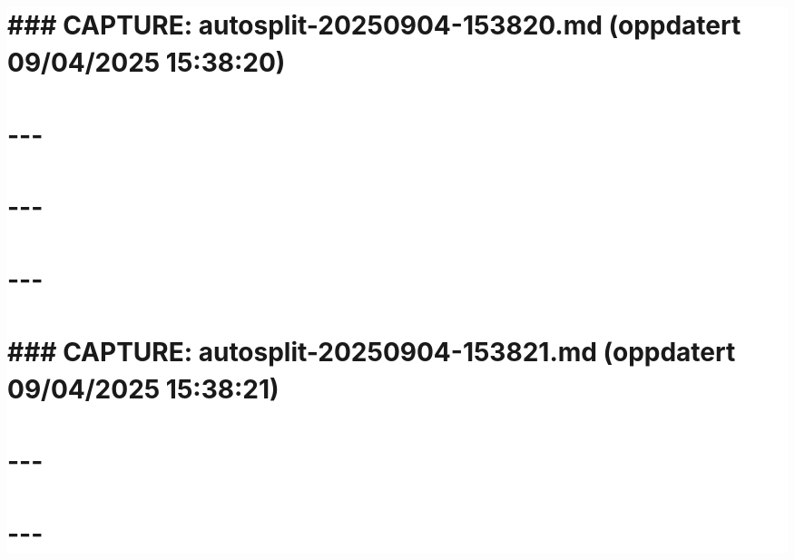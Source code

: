 #

#

#

#

#

# \### CAPTURE: autosplit-20250904-153820.md (oppdatert 09/04/2025 15:38:20)

# ---

#

#

# ---

#

#

#

# ---

#

#

#

#

#

# \### CAPTURE: autosplit-20250904-153821.md (oppdatert 09/04/2025 15:38:21)

# ---

#

#

# ---

#
